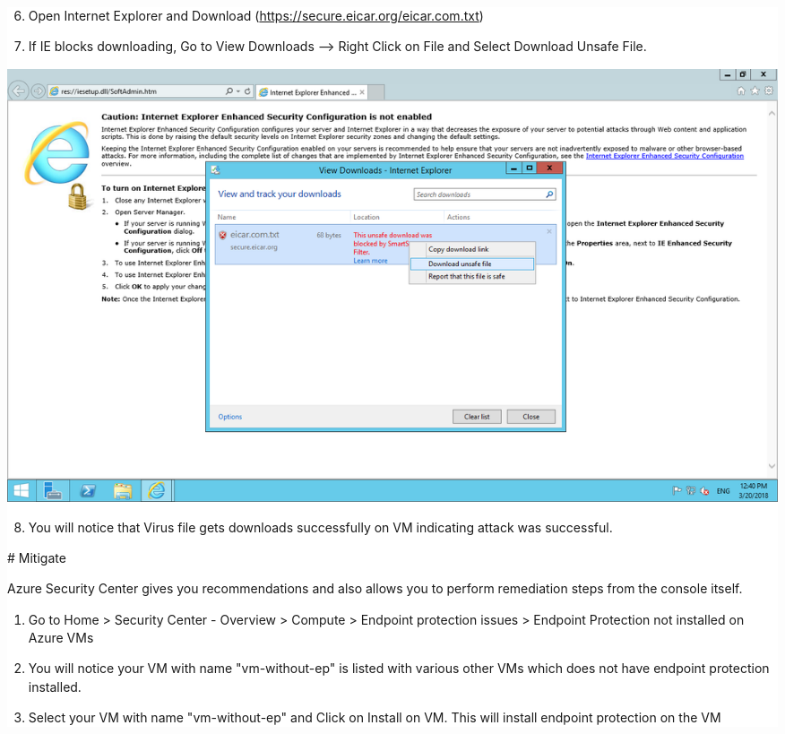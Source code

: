 6. Open Internet Explorer and Download (https://secure.eicar.org/eicar.com.txt)

7. If IE blocks downloading, Go to View Downloads --> Right Click on File and Select Download Unsafe File.

![](images/download-test-virus-file.png)

8. You will notice that Virus file gets downloads successfully on VM indicating attack was successful.

<a name="mitigate">
# Mitigate

Azure Security Center gives you recommendations and also allows you to perform remediation steps from the console itself.

1. Go to Home > Security Center - Overview > Compute > Endpoint protection issues > Endpoint Protection not installed on Azure VMs

2. You will notice your VM with name "vm-without-ep" is listed with various other VMs which does not have endpoint protection installed.

3. Select your VM with name "vm-without-ep" and Click on Install on VM. This will install endpoint protection on the VM